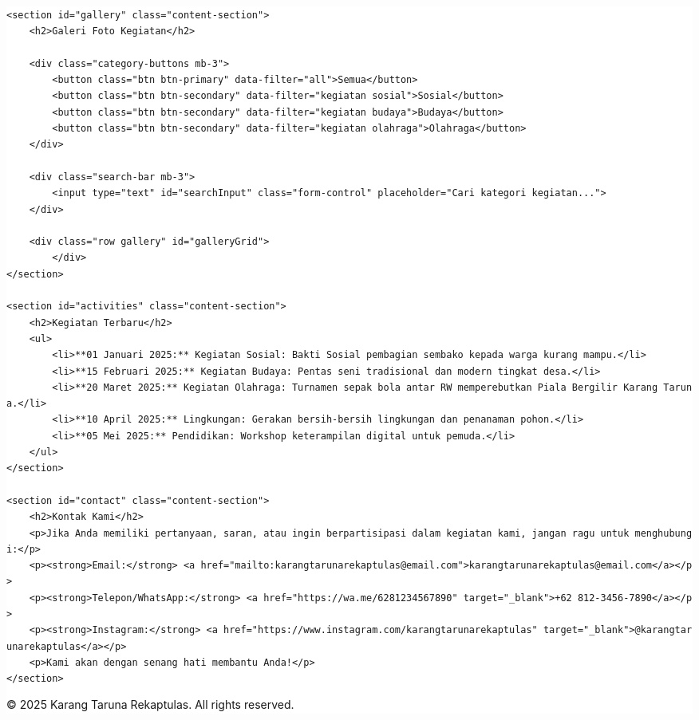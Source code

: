     <section id="gallery" class="content-section">
        <h2>Galeri Foto Kegiatan</h2>

        <div class="category-buttons mb-3">
            <button class="btn btn-primary" data-filter="all">Semua</button>
            <button class="btn btn-secondary" data-filter="kegiatan sosial">Sosial</button>
            <button class="btn btn-secondary" data-filter="kegiatan budaya">Budaya</button>
            <button class="btn btn-secondary" data-filter="kegiatan olahraga">Olahraga</button>
        </div>

        <div class="search-bar mb-3">
            <input type="text" id="searchInput" class="form-control" placeholder="Cari kategori kegiatan...">
        </div>

        <div class="row gallery" id="galleryGrid">
            </div>
    </section>

    <section id="activities" class="content-section">
        <h2>Kegiatan Terbaru</h2>
        <ul>
            <li>**01 Januari 2025:** Kegiatan Sosial: Bakti Sosial pembagian sembako kepada warga kurang mampu.</li>
            <li>**15 Februari 2025:** Kegiatan Budaya: Pentas seni tradisional dan modern tingkat desa.</li>
            <li>**20 Maret 2025:** Kegiatan Olahraga: Turnamen sepak bola antar RW memperebutkan Piala Bergilir Karang Taruna.</li>
            <li>**10 April 2025:** Lingkungan: Gerakan bersih-bersih lingkungan dan penanaman pohon.</li>
            <li>**05 Mei 2025:** Pendidikan: Workshop keterampilan digital untuk pemuda.</li>
        </ul>
    </section>

    <section id="contact" class="content-section">
        <h2>Kontak Kami</h2>
        <p>Jika Anda memiliki pertanyaan, saran, atau ingin berpartisipasi dalam kegiatan kami, jangan ragu untuk menghubungi:</p>
        <p><strong>Email:</strong> <a href="mailto:karangtarunarekaptulas@email.com">karangtarunarekaptulas@email.com</a></p>
        <p><strong>Telepon/WhatsApp:</strong> <a href="https://wa.me/6281234567890" target="_blank">+62 812-3456-7890</a></p>
        <p><strong>Instagram:</strong> <a href="https://www.instagram.com/karangtarunarekaptulas" target="_blank">@karangtarunarekaptulas</a></p>
        <p>Kami akan dengan senang hati membantu Anda!</p>
    </section>
</div> <footer>
    <p>&copy; 2025 Karang Taruna Rekaptulas. All rights reserved.</p>
</footer>

<script src="https://cdn.jsdelivr.net/npm/bootstrap@5.3.2/dist/js/bootstrap.bundle.min.js"></script>
<script src="https://cdn.jsdelivr.net/npm/simplelightbox@2.14.1/dist/simple-lightbox.min.js"></script>
<script src="https://ajax.googleapis.com/ajax/libs/jquery/3.5.1/jquery.min.js"></script> <script>
    // Generate 100 gallery images automatically
    const galleryGrid = document.getElementById('galleryGrid');
    const categories = ['kegiatan sosial', 'kegiatan budaya', 'kegiatan olahraga'];
    for(let i=1; i<=100; i++){
        const category = categories[i % 3]; // rotasi kategori
        const div = document.createElement('div');
        div.className = 'col-md-3 mb-4';
        div.setAttribute('data-category', category);
        div.innerHTML = `<a href="img/foto${i}.jpg"><img src="img/foto${i}.jpg" alt="${category}"></a>`;
        galleryGrid.appendChild(div);
    }
